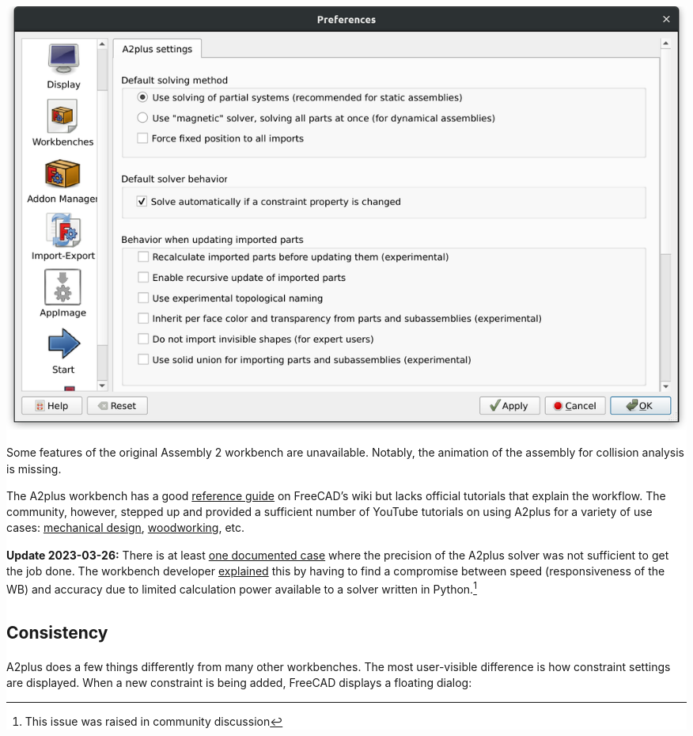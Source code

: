![A2plus Preferences](freecad-a2plus-wb-preferences.png)

Some features of the original Assembly 2 workbench are unavailable. Notably, the animation of the assembly for collision analysis is missing.

The A2plus workbench has a good [reference guide](https://wiki.freecad.org/A2plus_Workbench) on FreeCAD’s wiki but lacks official tutorials that explain the workflow. The community, however, stepped up and provided a sufficient number of YouTube tutorials on using A2plus for a variety of use cases: [mechanical design](https://www.youtube.com/watch?v=tI4trcyFwvs), [woodworking](https://www.youtube.com/watch?v=rIv15hX6Isw), etc.

**Update 2023-03-26:** There is at least [one documented case](https://forum.freecad.org/viewtopic.php?f=20&t=46024) where the precision of the A2plus solver was not sufficient to get the job done. The workbench developer [explained](https://forum.freecad.org/viewtopic.php?p=395617#p395617) this by having to find a compromise between speed (responsiveness of the WB) and accuracy due to limited calculation power available to a solver written in Python.[^1]

[^1]: This issue was raised in community discussion

## Consistency

A2plus does a few things differently from many other workbenches. The most user-visible difference is how constraint settings are displayed. When a new constraint is being added, FreeCAD displays a floating dialog:

